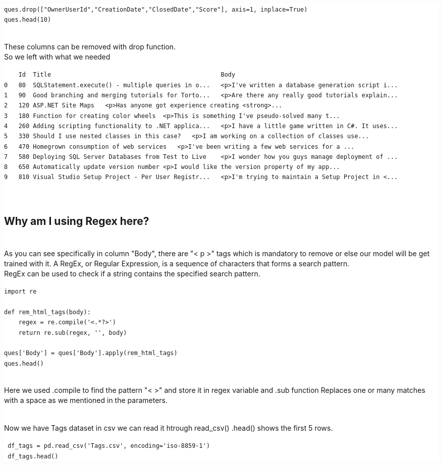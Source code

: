     ques.drop(["OwnerUserId","CreationDate","ClosedDate","Score"], axis=1, inplace=True)
    ques.head(10)
    
   </br> These columns can be removed with drop function. 
</br>
So we left with what we needed </br>

    	Id	Title	                                            Body
    0	80	SQLStatement.execute() - multiple queries in o...	<p>I've written a database generation script i...
    1	90	Good branching and merging tutorials for Torto...	<p>Are there any really good tutorials explain...
    2	120	ASP.NET Site Maps	<p>Has anyone got experience creating <strong>...
    3	180	Function for creating color wheels	<p>This is something I've pseudo-solved many t...
    4	260	Adding scripting functionality to .NET applica...	<p>I have a little game written in C#. It uses...
    5	330	Should I use nested classes in this case?	<p>I am working on a collection of classes use...
    6	470	Homegrown consumption of web services	<p>I've been writing a few web services for a ...
    7	580	Deploying SQL Server Databases from Test to Live	<p>I wonder how you guys manage deployment of ...
    8	650	Automatically update version number	<p>I would like the version property of my app...
    9	810	Visual Studio Setup Project - Per User Registr...	<p>I'm trying to maintain a Setup Project in <...



</br>

## Why am I using Regex here? 

</br>
As you can see specifically in column "Body", there are  "< p >" tags which is mandatory to remove or else our model will be get trained with it.
A RegEx, or Regular Expression, is a sequence of characters that forms a search pattern.
</br>
RegEx can be used to check if a string contains the specified search pattern.
</br>

    import re 

    def rem_html_tags(body):
        regex = re.compile('<.*?>')
        return re.sub(regex, '', body)
     
    ques['Body'] = ques['Body'].apply(rem_html_tags)
    ques.head()
  </br> Here we used .compile to find the pattern "< >"  and store it in regex variable and .sub function Replaces one or many matches with a space as we mentioned in the parameters.
    
 </br>
 Now we have Tags dataset in csv we can read it htrough read_csv() .head() shows the first 5 rows.
 </br>
 
     df_tags = pd.read_csv('Tags.csv', encoding='iso-8859-1')
     df_tags.head()
     